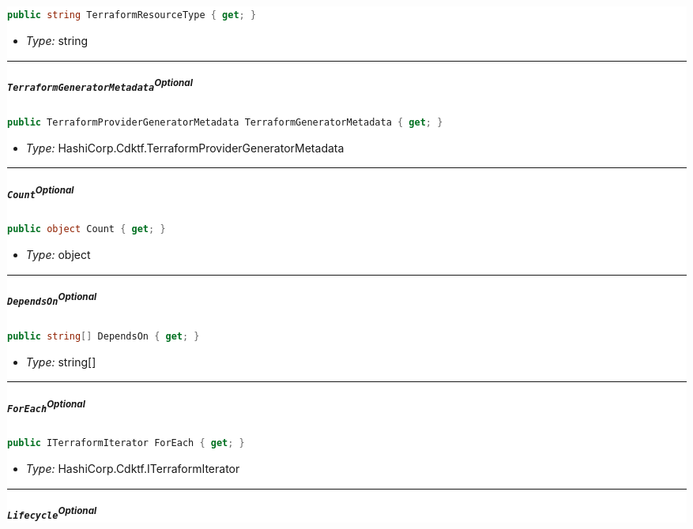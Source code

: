 ```csharp
public string TerraformResourceType { get; }
```

- *Type:* string

---

##### `TerraformGeneratorMetadata`<sup>Optional</sup> <a name="TerraformGeneratorMetadata" id="@cdktf/provider-databricks.dataDatabricksExternalMetadata.DataDatabricksExternalMetadata.property.terraformGeneratorMetadata"></a>

```csharp
public TerraformProviderGeneratorMetadata TerraformGeneratorMetadata { get; }
```

- *Type:* HashiCorp.Cdktf.TerraformProviderGeneratorMetadata

---

##### `Count`<sup>Optional</sup> <a name="Count" id="@cdktf/provider-databricks.dataDatabricksExternalMetadata.DataDatabricksExternalMetadata.property.count"></a>

```csharp
public object Count { get; }
```

- *Type:* object

---

##### `DependsOn`<sup>Optional</sup> <a name="DependsOn" id="@cdktf/provider-databricks.dataDatabricksExternalMetadata.DataDatabricksExternalMetadata.property.dependsOn"></a>

```csharp
public string[] DependsOn { get; }
```

- *Type:* string[]

---

##### `ForEach`<sup>Optional</sup> <a name="ForEach" id="@cdktf/provider-databricks.dataDatabricksExternalMetadata.DataDatabricksExternalMetadata.property.forEach"></a>

```csharp
public ITerraformIterator ForEach { get; }
```

- *Type:* HashiCorp.Cdktf.ITerraformIterator

---

##### `Lifecycle`<sup>Optional</sup> <a name="Lifecycle" id="@cdktf/provider-databricks.dataDatabricksExternalMetadata.DataDatabricksExternalMetadata.property.lifecycle"></a>
